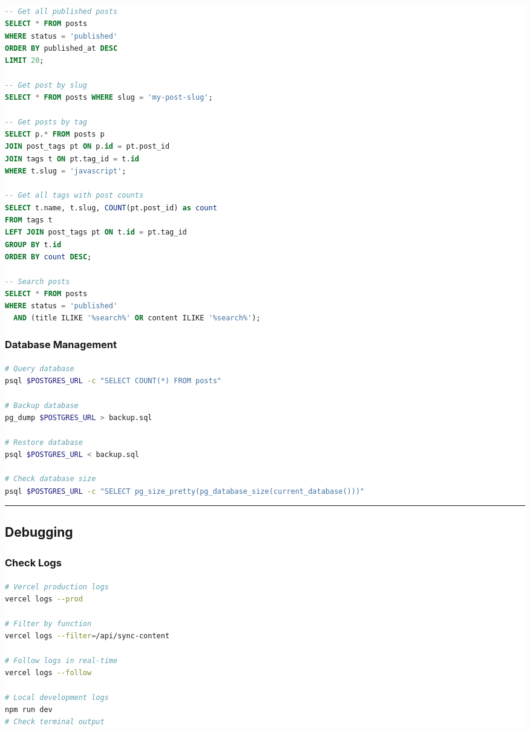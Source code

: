 ```sql
-- Get all published posts
SELECT * FROM posts
WHERE status = 'published'
ORDER BY published_at DESC
LIMIT 20;

-- Get post by slug
SELECT * FROM posts WHERE slug = 'my-post-slug';

-- Get posts by tag
SELECT p.* FROM posts p
JOIN post_tags pt ON p.id = pt.post_id
JOIN tags t ON pt.tag_id = t.id
WHERE t.slug = 'javascript';

-- Get all tags with post counts
SELECT t.name, t.slug, COUNT(pt.post_id) as count
FROM tags t
LEFT JOIN post_tags pt ON t.id = pt.tag_id
GROUP BY t.id
ORDER BY count DESC;

-- Search posts
SELECT * FROM posts
WHERE status = 'published'
  AND (title ILIKE '%search%' OR content ILIKE '%search%');
```

### Database Management

```bash
# Query database
psql $POSTGRES_URL -c "SELECT COUNT(*) FROM posts"

# Backup database
pg_dump $POSTGRES_URL > backup.sql

# Restore database
psql $POSTGRES_URL < backup.sql

# Check database size
psql $POSTGRES_URL -c "SELECT pg_size_pretty(pg_database_size(current_database()))"
```

---

## Debugging

### Check Logs

```bash
# Vercel production logs
vercel logs --prod

# Filter by function
vercel logs --filter=/api/sync-content

# Follow logs in real-time
vercel logs --follow

# Local development logs
npm run dev
# Check terminal output
```